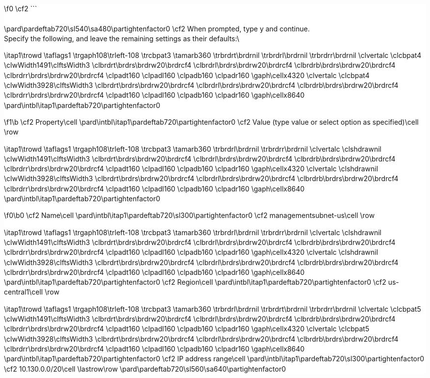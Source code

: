\f0 \cf2 ```\
\
\pard\pardeftab720\sl540\sa480\partightenfactor0
\cf2 When prompted, type y and continue.\
Specify the following, and leave the remaining settings as their defaults:\

\itap1\trowd \taflags1 \trgaph108\trleft-108 \trcbpat3 \tamarb360 \trbrdrt\brdrnil \trbrdrl\brdrnil \trbrdrr\brdrnil 
\clvertalc \clcbpat4 \clwWidth1491\clftsWidth3 \clbrdrt\brdrs\brdrw20\brdrcf4 \clbrdrl\brdrs\brdrw20\brdrcf4 \clbrdrb\brdrs\brdrw20\brdrcf4 \clbrdrr\brdrs\brdrw20\brdrcf4 \clpadt160 \clpadl160 \clpadb160 \clpadr160 \gaph\cellx4320
\clvertalc \clcbpat4 \clwWidth3928\clftsWidth3 \clbrdrt\brdrs\brdrw20\brdrcf4 \clbrdrl\brdrs\brdrw20\brdrcf4 \clbrdrb\brdrs\brdrw20\brdrcf4 \clbrdrr\brdrs\brdrw20\brdrcf4 \clpadt160 \clpadl160 \clpadb160 \clpadr160 \gaph\cellx8640
\pard\intbl\itap1\pardeftab720\partightenfactor0

\f1\b \cf2 Property\cell 
\pard\intbl\itap1\pardeftab720\partightenfactor0
\cf2 Value (type value or select option as specified)\cell \row

\itap1\trowd \taflags1 \trgaph108\trleft-108 \trcbpat3 \tamarb360 \trbrdrl\brdrnil \trbrdrr\brdrnil 
\clvertalc \clshdrawnil \clwWidth1491\clftsWidth3 \clbrdrt\brdrs\brdrw20\brdrcf4 \clbrdrl\brdrs\brdrw20\brdrcf4 \clbrdrb\brdrs\brdrw20\brdrcf4 \clbrdrr\brdrs\brdrw20\brdrcf4 \clpadt160 \clpadl160 \clpadb160 \clpadr160 \gaph\cellx4320
\clvertalc \clshdrawnil \clwWidth3928\clftsWidth3 \clbrdrt\brdrs\brdrw20\brdrcf4 \clbrdrl\brdrs\brdrw20\brdrcf4 \clbrdrb\brdrs\brdrw20\brdrcf4 \clbrdrr\brdrs\brdrw20\brdrcf4 \clpadt160 \clpadl160 \clpadb160 \clpadr160 \gaph\cellx8640
\pard\intbl\itap1\pardeftab720\partightenfactor0

\f0\b0 \cf2 Name\cell 
\pard\intbl\itap1\pardeftab720\sl300\partightenfactor0
\cf2 managementsubnet-us\cell \row

\itap1\trowd \taflags1 \trgaph108\trleft-108 \trcbpat3 \tamarb360 \trbrdrl\brdrnil \trbrdrr\brdrnil 
\clvertalc \clshdrawnil \clwWidth1491\clftsWidth3 \clbrdrt\brdrs\brdrw20\brdrcf4 \clbrdrl\brdrs\brdrw20\brdrcf4 \clbrdrb\brdrs\brdrw20\brdrcf4 \clbrdrr\brdrs\brdrw20\brdrcf4 \clpadt160 \clpadl160 \clpadb160 \clpadr160 \gaph\cellx4320
\clvertalc \clshdrawnil \clwWidth3928\clftsWidth3 \clbrdrt\brdrs\brdrw20\brdrcf4 \clbrdrl\brdrs\brdrw20\brdrcf4 \clbrdrb\brdrs\brdrw20\brdrcf4 \clbrdrr\brdrs\brdrw20\brdrcf4 \clpadt160 \clpadl160 \clpadb160 \clpadr160 \gaph\cellx8640
\pard\intbl\itap1\pardeftab720\partightenfactor0
\cf2 Region\cell 
\pard\intbl\itap1\pardeftab720\partightenfactor0
\cf2 us-central1\cell \row

\itap1\trowd \taflags1 \trgaph108\trleft-108 \trcbpat3 \tamarb360 \trbrdrl\brdrnil \trbrdrt\brdrnil \trbrdrr\brdrnil 
\clvertalc \clcbpat5 \clwWidth1491\clftsWidth3 \clbrdrt\brdrs\brdrw20\brdrcf4 \clbrdrl\brdrs\brdrw20\brdrcf4 \clbrdrb\brdrs\brdrw20\brdrcf4 \clbrdrr\brdrs\brdrw20\brdrcf4 \clpadt160 \clpadl160 \clpadb160 \clpadr160 \gaph\cellx4320
\clvertalc \clcbpat5 \clwWidth3928\clftsWidth3 \clbrdrt\brdrs\brdrw20\brdrcf4 \clbrdrl\brdrs\brdrw20\brdrcf4 \clbrdrb\brdrs\brdrw20\brdrcf4 \clbrdrr\brdrs\brdrw20\brdrcf4 \clpadt160 \clpadl160 \clpadb160 \clpadr160 \gaph\cellx8640
\pard\intbl\itap1\pardeftab720\partightenfactor0
\cf2 IP address range\cell 
\pard\intbl\itap1\pardeftab720\sl300\partightenfactor0
\cf2 10.130.0.0/20\cell \lastrow\row
\pard\pardeftab720\sl560\sa640\partightenfactor0
